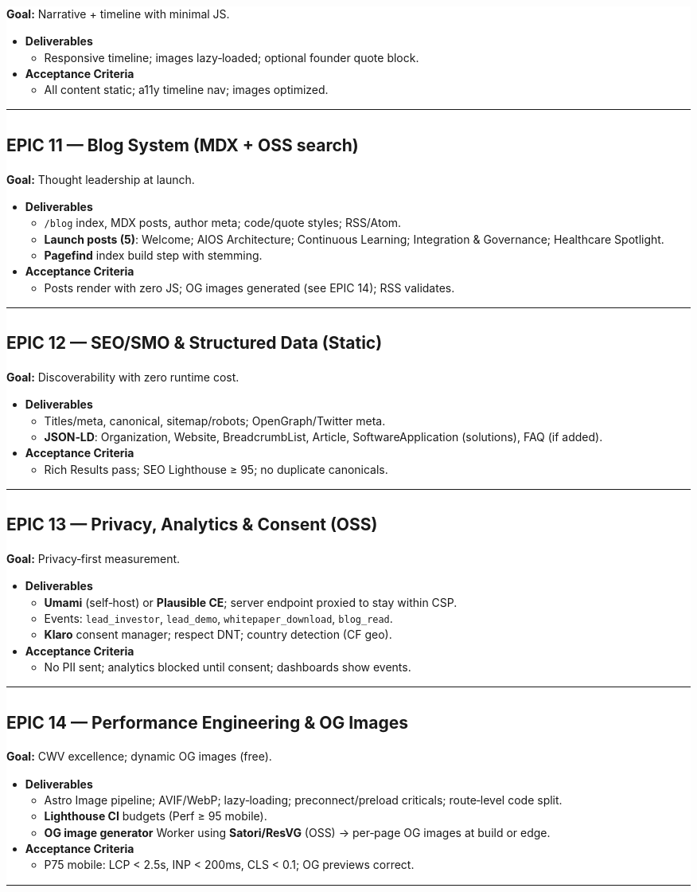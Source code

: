 **Goal:** Narrative + timeline with minimal JS.

- **Deliverables**
  - Responsive timeline; images lazy‑loaded; optional founder quote block.
- **Acceptance Criteria**
  - All content static; a11y timeline nav; images optimized.

---

## EPIC 11 — Blog System (MDX + OSS search)

**Goal:** Thought leadership at launch.

- **Deliverables**
  - `/blog` index, MDX posts, author meta; code/quote styles; RSS/Atom.
  - **Launch posts (5)**: Welcome; AIOS Architecture; Continuous Learning; Integration & Governance; Healthcare Spotlight.
  - **Pagefind** index build step with stemming.
- **Acceptance Criteria**
  - Posts render with zero JS; OG images generated (see EPIC 14); RSS validates.

---

## EPIC 12 — SEO/SMO & Structured Data (Static)

**Goal:** Discoverability with zero runtime cost.

- **Deliverables**
  - Titles/meta, canonical, sitemap/robots; OpenGraph/Twitter meta.
  - **JSON‑LD**: Organization, Website, BreadcrumbList, Article, SoftwareApplication (solutions), FAQ (if added).
- **Acceptance Criteria**
  - Rich Results pass; SEO Lighthouse ≥ 95; no duplicate canonicals.

---

## EPIC 13 — Privacy, Analytics & Consent (OSS)

**Goal:** Privacy‑first measurement.

- **Deliverables**
  - **Umami** (self‑host) or **Plausible CE**; server endpoint proxied to stay within CSP.
  - Events: `lead_investor`, `lead_demo`, `whitepaper_download`, `blog_read`.
  - **Klaro** consent manager; respect DNT; country detection (CF geo).
- **Acceptance Criteria**
  - No PII sent; analytics blocked until consent; dashboards show events.

---

## EPIC 14 — Performance Engineering & OG Images

**Goal:** CWV excellence; dynamic OG images (free).

- **Deliverables**
  - Astro Image pipeline; AVIF/WebP; lazy‑loading; preconnect/preload criticals; route‑level code split.
  - **Lighthouse CI** budgets (Perf ≥ 95 mobile).
  - **OG image generator** Worker using **Satori/ResVG** (OSS) → per‑page OG images at build or edge.
- **Acceptance Criteria**
  - P75 mobile: LCP < 2.5s, INP < 200ms, CLS < 0.1; OG previews correct.

---
